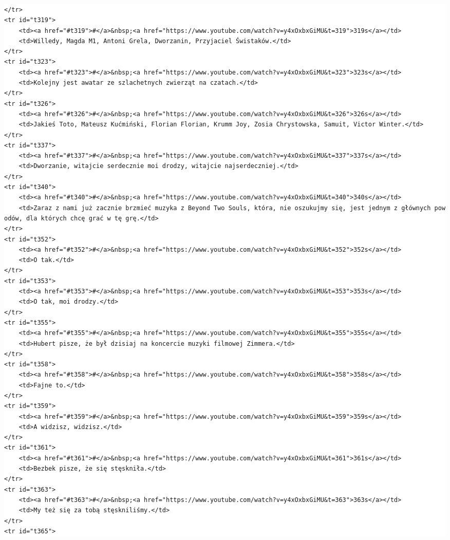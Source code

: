     </tr>
    <tr id="t319">
        <td><a href="#t319">#</a>&nbsp;<a href="https://www.youtube.com/watch?v=y4xOxbxGiMU&t=319">319s</a></td>
        <td>Willedy, Magda M1, Antoni Grela, Dworzanin, Przyjaciel Świstaków.</td>
    </tr>
    <tr id="t323">
        <td><a href="#t323">#</a>&nbsp;<a href="https://www.youtube.com/watch?v=y4xOxbxGiMU&t=323">323s</a></td>
        <td>Kolejny jest awatar ze szlachetnych zwierząt na czatach.</td>
    </tr>
    <tr id="t326">
        <td><a href="#t326">#</a>&nbsp;<a href="https://www.youtube.com/watch?v=y4xOxbxGiMU&t=326">326s</a></td>
        <td>Jakieś Toto, Mateusz Kućmiński, Florian Florian, Krumm Joy, Zosia Chrystowska, Samuit, Victor Winter.</td>
    </tr>
    <tr id="t337">
        <td><a href="#t337">#</a>&nbsp;<a href="https://www.youtube.com/watch?v=y4xOxbxGiMU&t=337">337s</a></td>
        <td>Dworzanie, witajcie serdecznie moi drodzy, witajcie najserdeczniej.</td>
    </tr>
    <tr id="t340">
        <td><a href="#t340">#</a>&nbsp;<a href="https://www.youtube.com/watch?v=y4xOxbxGiMU&t=340">340s</a></td>
        <td>Zaraz z nami już zacznie brzmieć muzyka z Beyond Two Souls, która, nie oszukujmy się, jest jednym z głównych powodów, dla których chcę grać w tę grę.</td>
    </tr>
    <tr id="t352">
        <td><a href="#t352">#</a>&nbsp;<a href="https://www.youtube.com/watch?v=y4xOxbxGiMU&t=352">352s</a></td>
        <td>O tak.</td>
    </tr>
    <tr id="t353">
        <td><a href="#t353">#</a>&nbsp;<a href="https://www.youtube.com/watch?v=y4xOxbxGiMU&t=353">353s</a></td>
        <td>O tak, moi drodzy.</td>
    </tr>
    <tr id="t355">
        <td><a href="#t355">#</a>&nbsp;<a href="https://www.youtube.com/watch?v=y4xOxbxGiMU&t=355">355s</a></td>
        <td>Hubert pisze, że był dzisiaj na koncercie muzyki filmowej Zimmera.</td>
    </tr>
    <tr id="t358">
        <td><a href="#t358">#</a>&nbsp;<a href="https://www.youtube.com/watch?v=y4xOxbxGiMU&t=358">358s</a></td>
        <td>Fajne to.</td>
    </tr>
    <tr id="t359">
        <td><a href="#t359">#</a>&nbsp;<a href="https://www.youtube.com/watch?v=y4xOxbxGiMU&t=359">359s</a></td>
        <td>A widzisz, widzisz.</td>
    </tr>
    <tr id="t361">
        <td><a href="#t361">#</a>&nbsp;<a href="https://www.youtube.com/watch?v=y4xOxbxGiMU&t=361">361s</a></td>
        <td>Bezbek pisze, że się stęskniła.</td>
    </tr>
    <tr id="t363">
        <td><a href="#t363">#</a>&nbsp;<a href="https://www.youtube.com/watch?v=y4xOxbxGiMU&t=363">363s</a></td>
        <td>My też się za tobą stęskniliśmy.</td>
    </tr>
    <tr id="t365">